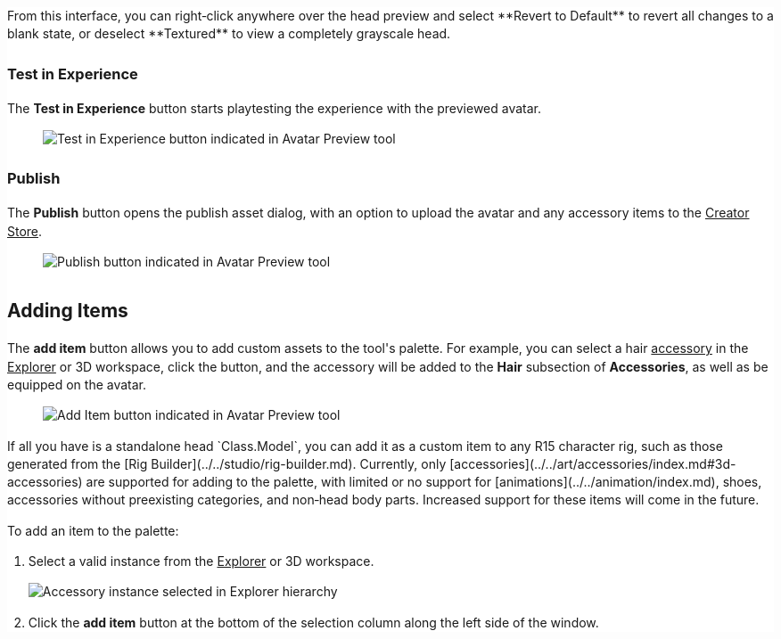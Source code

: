 <Alert severity="info">
From this interface, you can right‑click anywhere over the head preview and select **Revert&nbsp;to&nbsp;Default** to revert all changes to a blank state, or deselect **Textured** to view a completely grayscale head.
</Alert>

### Test in Experience

The **Test in Experience** button starts playtesting the experience with the previewed avatar.

<figure>
<img src="../../assets/studio/avatar-setup/Interface-Test-In-Experience.jpg" width="700" alt="Test in Experience button indicated in Avatar Preview tool" />
</figure>

### Publish

The **Publish** button opens the publish asset dialog, with an option to upload the avatar and any accessory items to the [Creator Store](../../production/publishing/creator-store.md).

<figure>
<img src="../../assets/studio/avatar-setup/Interface-Publish.jpg" width="700" alt="Publish button indicated in Avatar Preview tool" />
</figure>

## Adding Items

The **add item** button allows you to add custom assets to the tool's palette. For example, you can select a hair [accessory](../../art/accessories/index.md) in the [Explorer](../../studio/explorer.md) or 3D workspace, click the button, and the accessory will be added to the **Hair** subsection of **Accessories**, as well as be equipped on the avatar.

<figure>
<img src="../../assets/studio/avatar-setup/Add-Item-Button.jpg" width="700" alt="Add Item button indicated in Avatar Preview tool" />
</figure>

<Alert severity="info">
If all you have is a standalone head `Class.Model`, you can add it as a custom item to any R15 character rig, such as those generated from the [Rig Builder](../../studio/rig-builder.md).
</Alert>

<Alert severity="warning">
Currently, only [accessories](../../art/accessories/index.md#3d-accessories) are supported for adding to the palette, with limited or no support for [animations](../../animation/index.md), shoes, accessories without preexisting categories, and non‑head body parts. Increased support for these items will come in the future.
</Alert>

To add an item to the palette:

1. Select a valid instance from the [Explorer](../../studio/explorer.md) or 3D workspace.

   <img src="../../assets/studio/avatar-setup/Accessory-In-Explorer.png" width="320" alt="Accessory instance selected in Explorer hierarchy" />

1. Click the **add item** button at the bottom of the selection column along the left side of the window.
